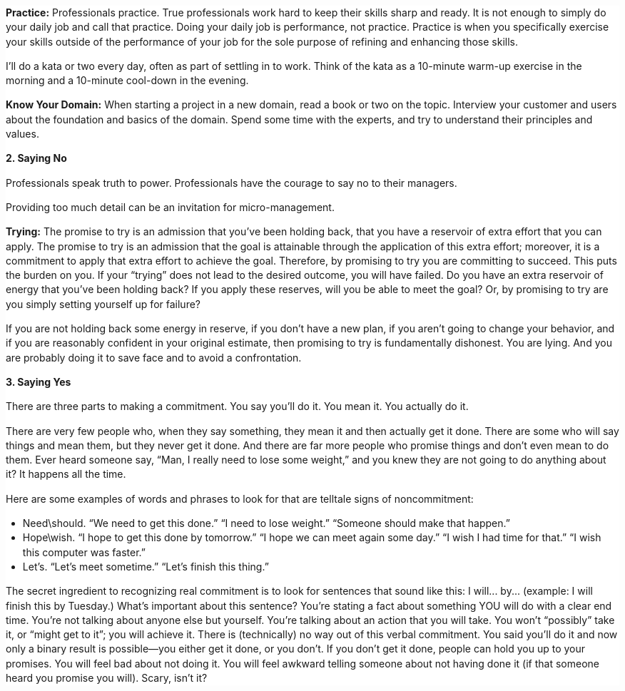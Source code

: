 **Practice:** Professionals practice. True professionals work hard to keep their skills sharp and ready. It is not enough to simply do your daily job and call that practice. Doing your daily job is performance, not practice. Practice is when you specifically exercise your skills outside of the performance of your job for the sole purpose of refining and enhancing those skills.

I’ll do a kata or two every day, often as part of settling in to work. Think of the kata as a 10-minute warm-up exercise in the morning and a 10-minute cool-down in the evening.

**Know Your Domain:** When starting a project in a new domain, read a book or two on the topic. Interview your customer and users about the foundation and basics of the domain. Spend some time with the experts, and try to understand their principles and values.

**2. Saying No**

Professionals speak truth to power. Professionals have the courage to say no to their managers.

Providing too much detail can be an invitation for micro-management.

**Trying:** The promise to try is an admission that you’ve been holding back, that you have a reservoir of extra effort that you can apply. The promise to try is an admission that the goal is attainable through the application of this extra effort; moreover, it is a commitment to apply that extra effort to achieve the goal. Therefore, by promising to try you are committing to succeed. This puts the burden on you. If your “trying” does not lead to the desired outcome, you will have failed. Do you have an extra reservoir of energy that you’ve been holding back? If you apply these reserves, will you be able to meet the goal? Or, by promising to try are you simply setting yourself up for failure?

If you are not holding back some energy in reserve, if you don’t have a new plan, if you aren’t going to change your behavior, and if you are reasonably confident in your original estimate, then promising to try is fundamentally dishonest. You are lying. And you are probably doing it to save face and to avoid a confrontation.

**3. Saying Yes**

There are three parts to making a commitment. You say you’ll do it. You mean it. You actually do it.

There are very few people who, when they say something, they mean it and then actually get it done. There are some who will say things and mean them, but they never get it done. And there are far more people who promise things and don’t even mean to do them. Ever heard someone say, “Man, I really need to lose some weight,” and you knew they are not going to do anything about it? It happens all the time.

Here are some examples of words and phrases to look for that are telltale signs of noncommitment:

- Need\should. “We need to get this done.” “I need to lose weight.” “Someone should make that happen.”
- Hope\wish. “I hope to get this done by tomorrow.” “I hope we can meet again some day.” “I wish I had time for that.” “I wish this computer was faster.”
- Let’s. “Let’s meet sometime.” “Let’s finish this thing.”

The secret ingredient to recognizing real commitment is to look for sentences that sound like this: I will... by... (example: I will finish this by Tuesday.) What’s important about this sentence? You’re stating a fact about something YOU will do with a clear end time. You’re not talking about anyone else but yourself. You’re talking about an action that you will take. You won’t “possibly” take it, or “might get to it”; you will achieve it. There is (technically) no way out of this verbal commitment. You said you’ll do it and now only a binary result is possible—you either get it done, or you don’t. If you don’t get it done, people can hold you up to your promises. You will feel bad about not doing it. You will feel awkward telling someone about not having done it (if that someone heard you promise you will). Scary, isn’t it?

